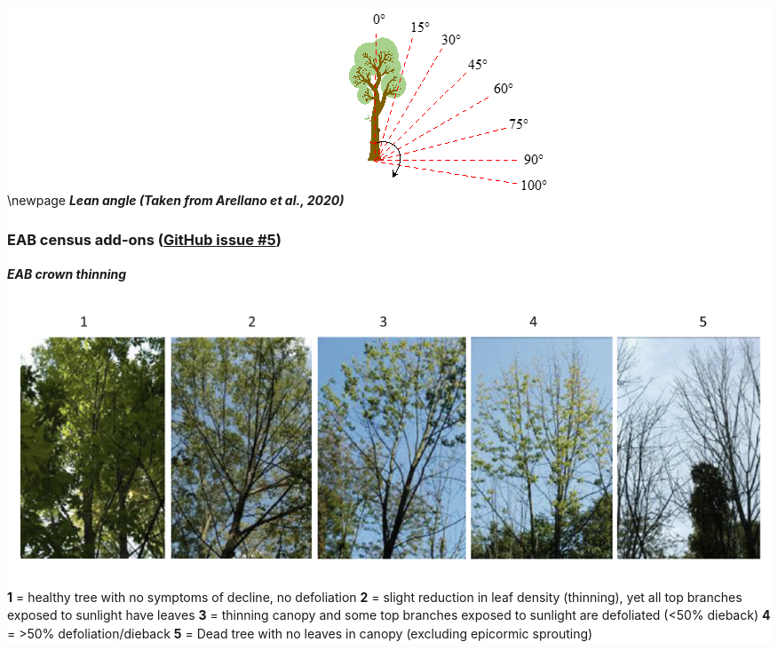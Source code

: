 \newpage
***Lean angle (Taken from Arellano et al., 2020)***
![](figures_tables/Tree_angle.png)
### EAB census add-ons ([GitHub issue #5](https://github.com/SCBI-ForestGEO/SCBImortality/issues/5))

***EAB crown thinning***

![Guide to estimating EAB crown thinning via visual assessment per Smith/Flower 2013:](figures_tables/Ash_crown_assessment.png)

**1** = healthy tree with no symptoms of decline, no defoliation
**2** = slight reduction in leaf density (thinning), yet all top branches exposed to sunlight have leaves
**3** = thinning canopy and some top branches exposed to sunlight are defoliated (<50% dieback)
**4** = >50% defoliation/dieback
**5** = Dead tree with no leaves in canopy (excluding epicormic sprouting)